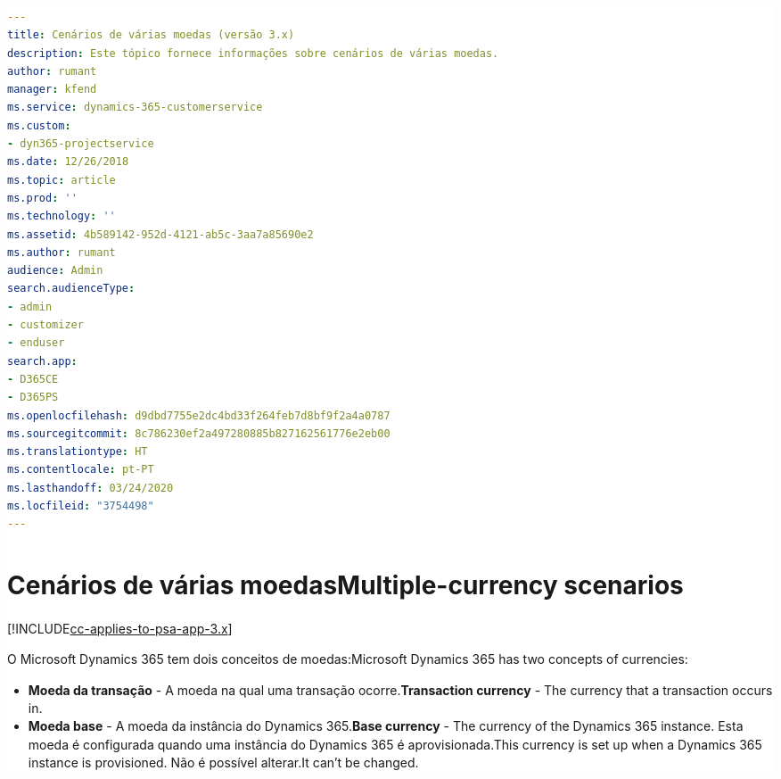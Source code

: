 ```yaml
---
title: Cenários de várias moedas (versão 3.x)
description: Este tópico fornece informações sobre cenários de várias moedas.
author: rumant
manager: kfend
ms.service: dynamics-365-customerservice
ms.custom:
- dyn365-projectservice
ms.date: 12/26/2018
ms.topic: article
ms.prod: ''
ms.technology: ''
ms.assetid: 4b589142-952d-4121-ab5c-3aa7a85690e2
ms.author: rumant
audience: Admin
search.audienceType:
- admin
- customizer
- enduser
search.app:
- D365CE
- D365PS
ms.openlocfilehash: d9dbd7755e2dc4bd33f264feb7d8bf9f2a4a0787
ms.sourcegitcommit: 8c786230ef2a497280885b827162561776e2eb00
ms.translationtype: HT
ms.contentlocale: pt-PT
ms.lasthandoff: 03/24/2020
ms.locfileid: "3754498"
---
```

# <a name="multiple-currency-scenarios"></a><span data-ttu-id="71cdb-103">Cenários de várias moedas</span><span class="sxs-lookup"><span data-stu-id="71cdb-103">Multiple-currency scenarios</span></span>

[!INCLUDE[cc-applies-to-psa-app-3.x](../includes/cc-applies-to-psa-app-3x.md)]

<span data-ttu-id="71cdb-104">O Microsoft Dynamics 365 tem dois conceitos de moedas:</span><span class="sxs-lookup"><span data-stu-id="71cdb-104">Microsoft Dynamics 365 has two concepts of currencies:</span></span>

- <span data-ttu-id="71cdb-105">**Moeda da transação** - A moeda na qual uma transação ocorre.</span><span class="sxs-lookup"><span data-stu-id="71cdb-105">**Transaction currency** - The currency that a transaction occurs in.</span></span> 
- <span data-ttu-id="71cdb-106">**Moeda base** - A moeda da instância do Dynamics 365.</span><span class="sxs-lookup"><span data-stu-id="71cdb-106">**Base currency** - The currency of the Dynamics 365 instance.</span></span> <span data-ttu-id="71cdb-107">Esta moeda é configurada quando uma instância do Dynamics 365 é aprovisionada.</span><span class="sxs-lookup"><span data-stu-id="71cdb-107">This currency is set up when a Dynamics 365 instance is provisioned.</span></span> <span data-ttu-id="71cdb-108">Não é possível alterar.</span><span class="sxs-lookup"><span data-stu-id="71cdb-108">It can’t be changed.</span></span>
